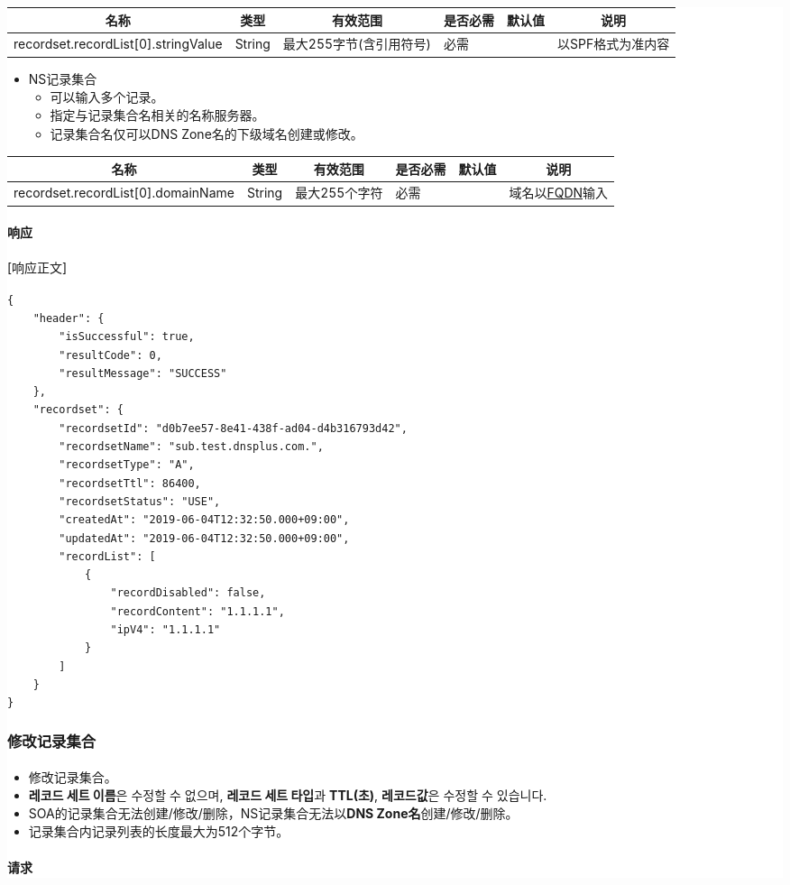 | 名称 | 类型 | 有效范围 | 是否必需 | 默认值 | 说明 |
|---|---|---|---|---|---|
| recordset.recordList[0].stringValue | String | 最大255字节(含引用符号) | 必需 |  | 以SPF格式为准内容 |


- NS记录集合
    - 可以输入多个记录。
    - 指定与记录集合名相关的名称服务器。
    - 记录集合名仅可以DNS Zone名的下级域名创建或修改。

| 名称 | 类型 | 有效范围 | 是否必需 | 默认值 | 说明 |
|---|---|---|---|---|---|
| recordset.recordList[0].domainName | String | 最大255个字符 | 必需 |  | 域名以[FQDN](https://en.wikipedia.org/wiki/Fully_qualified_domain_name)输入 |


#### 响应

[响应正文]

```
{
    "header": {
        "isSuccessful": true,
        "resultCode": 0,
        "resultMessage": "SUCCESS"
    },
    "recordset": {
        "recordsetId": "d0b7ee57-8e41-438f-ad04-d4b316793d42",
        "recordsetName": "sub.test.dnsplus.com.",
        "recordsetType": "A",
        "recordsetTtl": 86400,
        "recordsetStatus": "USE",
        "createdAt": "2019-06-04T12:32:50.000+09:00",
        "updatedAt": "2019-06-04T12:32:50.000+09:00",
        "recordList": [
            {
                "recordDisabled": false,
                "recordContent": "1.1.1.1",
                "ipV4": "1.1.1.1"
            }
        ]
    }
}
```


### 修改记录集合

- 修改记录集合。
- **레코드 세트 이름**은 수정할 수 없으며, **레코드 세트 타입**과 **TTL(초)**, **레코드값**은 수정할 수 있습니다.
- SOA的记录集合无法创建/修改/删除，NS记录集合无法以**DNS Zone名**创建/修改/删除。
- 记录集合内记录列表的长度最大为512个字节。

#### 请求
